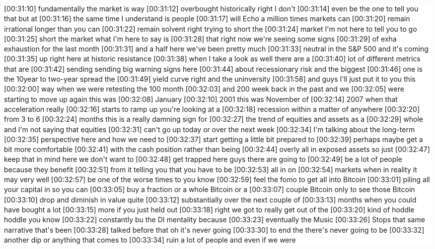 [00:31:10] fundamentally the market is way
[00:31:12] overbought historically right I don't
[00:31:14] even be the one to tell you that but at
[00:31:16] the same time I understand is people
[00:31:17] will Echo a million times markets can
[00:31:20] remain irrational longer than you can
[00:31:22] remain solvent right trying to short the
[00:31:24] market I'm not here to tell you to go
[00:31:25] short the market what I'm here to say is
[00:31:28] that right now we're seeing some signs
[00:31:29] of exha exhaustion for the last month
[00:31:31] and a half here we've been pretty much
[00:31:33] neutral in the S&P 500 and it's coming
[00:31:35] up right here at historic resistance
[00:31:38] when I take a look as well there are a
[00:31:40] lot of different metrics that are
[00:31:42] sending sending big warning signs here
[00:31:44] about recessionary risk and the biggest
[00:31:46] one is the 10year to two-year spread the
[00:31:49] yield curve right and the uninversity
[00:31:58] and guys I'll just put it to you this
[00:32:00] way when we were retesting the 100 month
[00:32:03] and 200 week back in the past and we
[00:32:05] were starting to move up again this was
[00:32:08] January
[00:32:10] 2001 this was November of
[00:32:14] 2007 when that acceleration really
[00:32:16] starts to ramp up you're looking at a
[00:32:18] recession within a matter of anywhere
[00:32:20] from 3 to 6
[00:32:24] months this is a really damning sign for
[00:32:27] the trend of equities and assets as a
[00:32:29] whole and I'm not saying that equities
[00:32:31] can't go up today or over the next week
[00:32:34] I'm talking about the long-term
[00:32:35] perspective here and how we need to
[00:32:37] start getting a little bit prepared to
[00:32:39] perhaps maybe get a bit more comfortable
[00:32:41] with the cash position rather than being
[00:32:44] overly all in exposed assets so just
[00:32:47] keep that in mind here we don't want to
[00:32:48] get trapped here guys there are going to
[00:32:49] be a lot of people because they benefit
[00:32:51] from it telling you that you have to be
[00:32:53] all in on
[00:32:54] markets when in reality it may very well
[00:32:57] be one of the worse times to you know
[00:32:59] feel the fomo to get all into Bitcoin
[00:33:01] piling all your capital in so you can
[00:33:05] buy a fraction or a whole Bitcoin or a
[00:33:07] couple Bitcoin only to see those Bitcoin
[00:33:10] drop and diminish in value quite
[00:33:12] substantially over the next couple of
[00:33:13] months when you could have bought a lot
[00:33:15] more if you just held out
[00:33:18] right we got to really get out of the
[00:33:20] kind of hoddle hoddle you know
[00:33:22] constantly bu the DI mentality because
[00:33:23] eventually the Music
[00:33:26] Stops that same narrative that's been
[00:33:28] talked before that oh it's never going
[00:33:30] to end the there's never going to be
[00:33:32] another dip or anything that comes to
[00:33:34] ruin a lot of people and even if we were